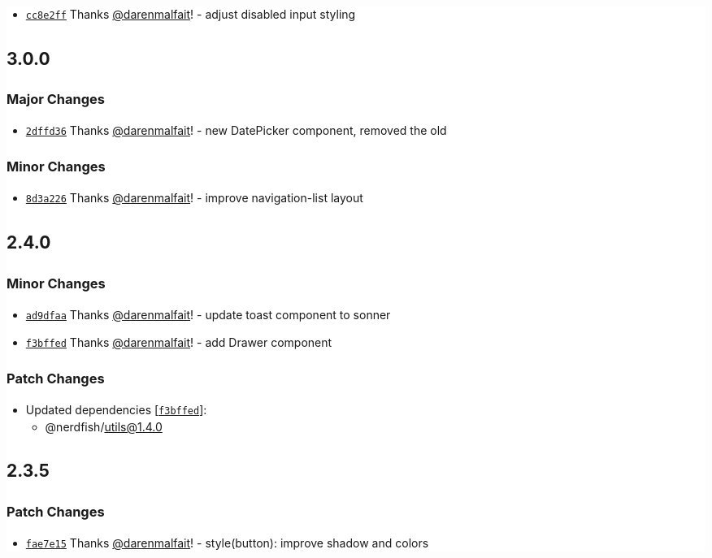 - [`cc8e2ff`](https://github.com/darenmalfait/nerdfishui/commit/cc8e2ff0f019d2ba0b36d29757c461e78e0b0f7d)
  Thanks [@darenmalfait](https://github.com/darenmalfait)! - adjust disabled
  input styling

## 3.0.0

### Major Changes

- [`2dffd36`](https://github.com/darenmalfait/nerdfishui/commit/2dffd3685001bc904924d9bb8612ce01bb1eab5c)
  Thanks [@darenmalfait](https://github.com/darenmalfait)! - new DatePicker
  component, removed the old

### Minor Changes

- [`8d3a226`](https://github.com/darenmalfait/nerdfishui/commit/8d3a226cbebea23403b4c9063bd967d18c1075f5)
  Thanks [@darenmalfait](https://github.com/darenmalfait)! - improve
  navigation-list layout

## 2.4.0

### Minor Changes

- [`ad9dfaa`](https://github.com/darenmalfait/nerdfishui/commit/ad9dfaab13e742a06715edcbda368ff6953aca59)
  Thanks [@darenmalfait](https://github.com/darenmalfait)! - update toast
  component to sonner

- [`f3bffed`](https://github.com/darenmalfait/nerdfishui/commit/f3bffed30b1ec15a81425728ed00b80d59dccb47)
  Thanks [@darenmalfait](https://github.com/darenmalfait)! - add Drawer
  component

### Patch Changes

- Updated dependencies
  [[`f3bffed`](https://github.com/darenmalfait/nerdfishui/commit/f3bffed30b1ec15a81425728ed00b80d59dccb47)]:
  - @nerdfish/utils@1.4.0

## 2.3.5

### Patch Changes

- [`fae7e15`](https://github.com/darenmalfait/nerdfishui/commit/fae7e15fcced17ea5cf8394ca58e71e870cdfb00)
  Thanks [@darenmalfait](https://github.com/darenmalfait)! - style(button):
  improve shadow and colors
